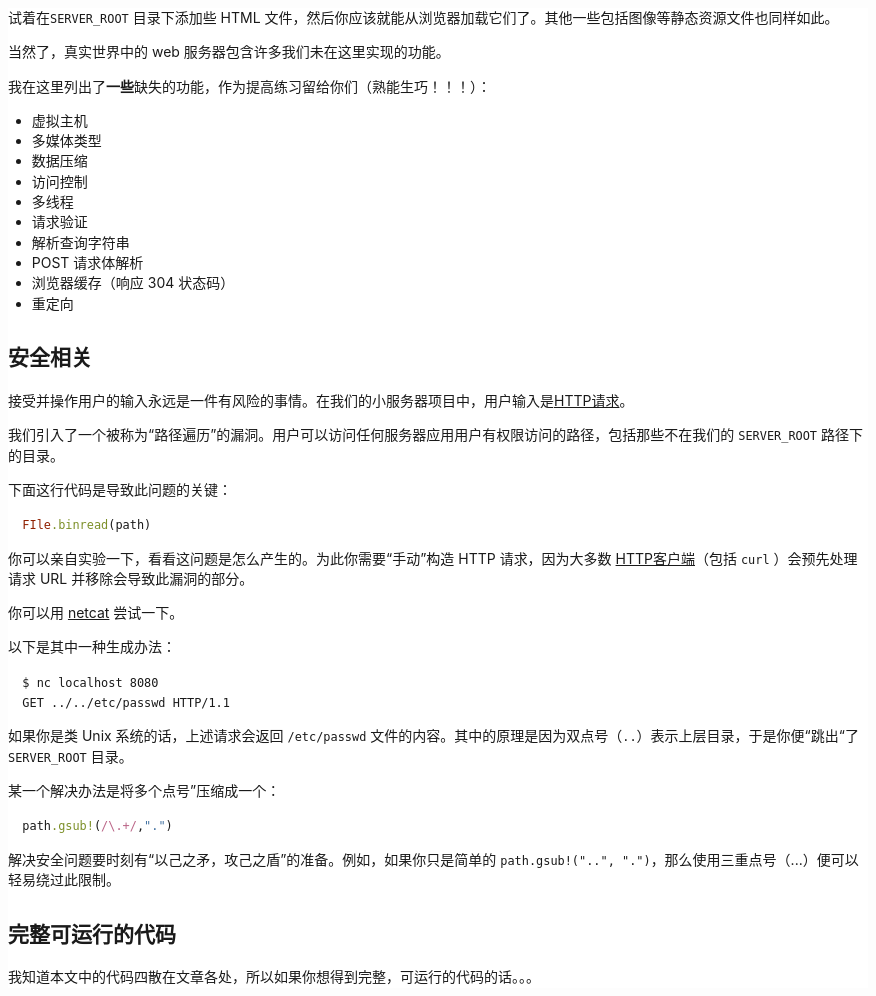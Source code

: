 试着在`SERVER_ROOT` 目录下添加些 HTML
文件，然后你应该就能从浏览器加载它们了。其他一些包括图像等静态资源文件也同样如此。

当然了，真实世界中的 web 服务器包含许多我们未在这里实现的功能。

我在这里列出了**一些**缺失的功能，作为提高练习留给你们（熟能生巧！！！）：

- 虚拟主机
- 多媒体类型
- 数据压缩
- 访问控制
- 多线程
- 请求验证
- 解析查询字符串
- POST 请求体解析
- 浏览器缓存（响应 304 状态码）
- 重定向

## 安全相关

接受并操作用户的输入永远是一件有风险的事情。在我们的小服务器项目中，用户输入是[HTTP请求](https://www.rubyguides.com/2018/08/ruby-http-request/)。

我们引入了一个被称为“路径遍历”的漏洞。用户可以访问任何服务器应用用户有权限访问的路径，包括那些不在我们的 `SERVER_ROOT` 路径下的目录。

下面这行代码是导致此问题的关键：

```ruby
  FIle.binread(path)
```

你可以亲自实验一下，看看这问题是怎么产生的。为此你需要“手动”构造 HTTP
请求，因为大多数 [HTTP客户端](https://www.rubyguides.com/2018/08/ruby-http-request/)（包括 `curl` ）会预先处理请求 URL 并移除会导致此漏洞的部分。

你可以用 [netcat](https://en.wikipedia.org/wiki/Netcat/) 尝试一下。

以下是其中一种生成办法：

```bash
  $ nc localhost 8080
  GET ../../etc/passwd HTTP/1.1
```

如果你是类 Unix 系统的话，上述请求会返回 `/etc/passwd` 文件的内容。其中的原理是因为双点号（`..`）表示上层目录，于是你便“跳出“了 `SERVER_ROOT` 目录。

某一个解决办法是将多个点号”压缩成一个：

```ruby
  path.gsub!(/\.+/,".")
```

解决安全问题要时刻有“以己之矛，攻己之盾”的准备。例如，如果你只是简单的
`path.gsub!("..", ".")`，那么使用三重点号（...）便可以轻易绕过此限制。

## 完整可运行的代码

我知道本文中的代码四散在文章各处，所以如果你想得到完整，可运行的代码的话。。。
